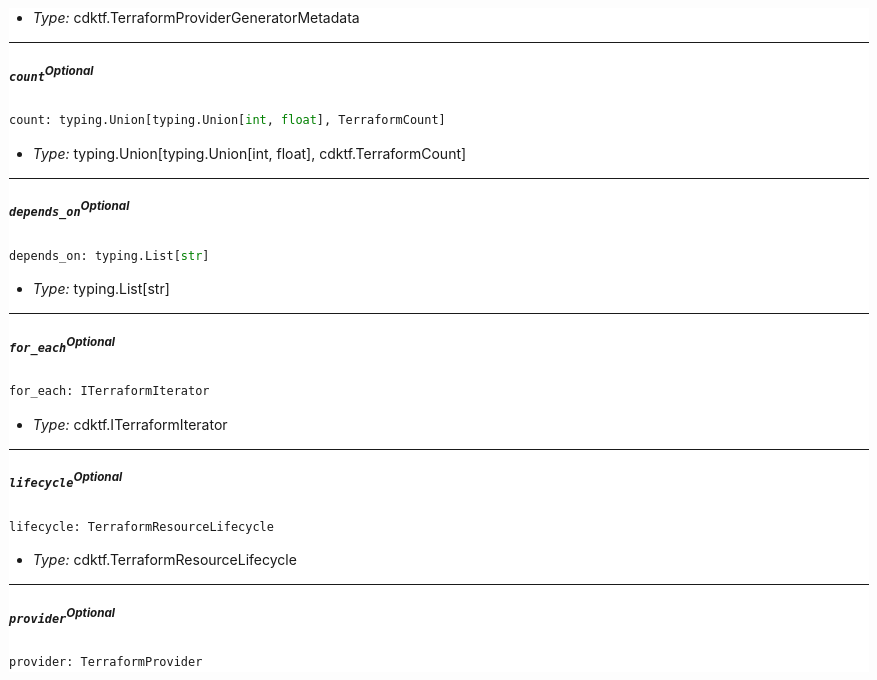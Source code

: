 - *Type:* cdktf.TerraformProviderGeneratorMetadata

---

##### `count`<sup>Optional</sup> <a name="count" id="@cdktf/provider-opentelekomcloud.dataOpentelekomcloudRtsStackV1.DataOpentelekomcloudRtsStackV1.property.count"></a>

```python
count: typing.Union[typing.Union[int, float], TerraformCount]
```

- *Type:* typing.Union[typing.Union[int, float], cdktf.TerraformCount]

---

##### `depends_on`<sup>Optional</sup> <a name="depends_on" id="@cdktf/provider-opentelekomcloud.dataOpentelekomcloudRtsStackV1.DataOpentelekomcloudRtsStackV1.property.dependsOn"></a>

```python
depends_on: typing.List[str]
```

- *Type:* typing.List[str]

---

##### `for_each`<sup>Optional</sup> <a name="for_each" id="@cdktf/provider-opentelekomcloud.dataOpentelekomcloudRtsStackV1.DataOpentelekomcloudRtsStackV1.property.forEach"></a>

```python
for_each: ITerraformIterator
```

- *Type:* cdktf.ITerraformIterator

---

##### `lifecycle`<sup>Optional</sup> <a name="lifecycle" id="@cdktf/provider-opentelekomcloud.dataOpentelekomcloudRtsStackV1.DataOpentelekomcloudRtsStackV1.property.lifecycle"></a>

```python
lifecycle: TerraformResourceLifecycle
```

- *Type:* cdktf.TerraformResourceLifecycle

---

##### `provider`<sup>Optional</sup> <a name="provider" id="@cdktf/provider-opentelekomcloud.dataOpentelekomcloudRtsStackV1.DataOpentelekomcloudRtsStackV1.property.provider"></a>

```python
provider: TerraformProvider
```
